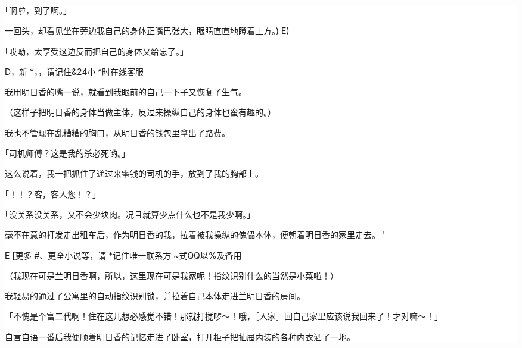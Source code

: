


｢啊啦，到了啊。｣



一回头，却看见坐在旁边我自己的身体正嘴巴张大，眼睛直直地瞪着上方。) E)





｢哎呦，太享受这边反而把自己的身体又给忘了。｣

D，新 *，，请记住&24小 ^时在线客服



我用明日香的嘴一说，就看到我眼前的自己一下子又恢复了生气。



（这样子把明日香的身体当做主体，反过来操纵自己的身体也蛮有趣的。）



我也不管现在乱糟糟的胸口，从明日香的钱包里拿出了路费。



｢司机师傅？这是我的杀必死哟。｣





这么说着，我一把抓住了递过来零钱的司机的手，放到了我的胸部上。





｢！！？客，客人您！？｣



｢没关系没关系，又不会少块肉。况且就算少点什么也不是我少啊。｣



毫不在意的打发走出租车后，作为明日香的我，拉着被我操纵的傀儡本体，便朝着明日香的家里走去。 '

E [更多 #、更全小说等，请 *记住唯一联系方 ~式QQ以%及备用





（我现在可是兰明日香啊，所以，这里现在可是我家呢！指纹识别什么的当然是小菜啦！）





我轻易的通过了公寓里的自动指纹识别锁，并拉着自己本体走进兰明日香的房间。





「不愧是个富二代啊！住在这儿想必感觉不错！那就打搅啰〜！哦，［人家］回自己家里应该说我回来了！才对嘛〜！」



自言自语一番后我便顺着明日香的记忆走进了卧室，打开柜子把抽屉内装的各种内衣洒了一地。


